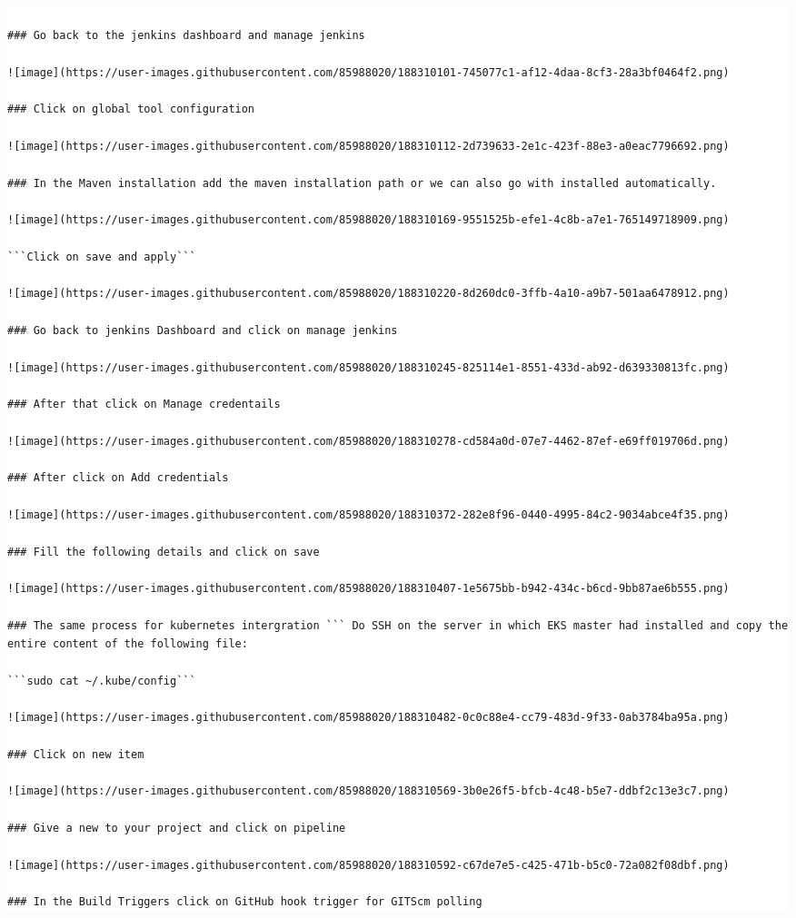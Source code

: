 ```

### Go back to the jenkins dashboard and manage jenkins 

![image](https://user-images.githubusercontent.com/85988020/188310101-745077c1-af12-4daa-8cf3-28a3bf0464f2.png)

### Click on global tool configuration 

![image](https://user-images.githubusercontent.com/85988020/188310112-2d739633-2e1c-423f-88e3-a0eac7796692.png)

### In the Maven installation add the maven installation path or we can also go with installed automatically.

![image](https://user-images.githubusercontent.com/85988020/188310169-9551525b-efe1-4c8b-a7e1-765149718909.png)

```Click on save and apply```

![image](https://user-images.githubusercontent.com/85988020/188310220-8d260dc0-3ffb-4a10-a9b7-501aa6478912.png)

### Go back to jenkins Dashboard and click on manage jenkins

![image](https://user-images.githubusercontent.com/85988020/188310245-825114e1-8551-433d-ab92-d639330813fc.png)

### After that click on Manage credentails

![image](https://user-images.githubusercontent.com/85988020/188310278-cd584a0d-07e7-4462-87ef-e69ff019706d.png)

### After click on Add credentials

![image](https://user-images.githubusercontent.com/85988020/188310372-282e8f96-0440-4995-84c2-9034abce4f35.png)

### Fill the following details and click on save

![image](https://user-images.githubusercontent.com/85988020/188310407-1e5675bb-b942-434c-b6cd-9bb87ae6b555.png)

### The same process for kubernetes intergration ``` Do SSH on the server in which EKS master had installed and copy the entire content of the following file:

```sudo cat ~/.kube/config```

![image](https://user-images.githubusercontent.com/85988020/188310482-0c0c88e4-cc79-483d-9f33-0ab3784ba95a.png)

### Click on new item 

![image](https://user-images.githubusercontent.com/85988020/188310569-3b0e26f5-bfcb-4c48-b5e7-ddbf2c13e3c7.png)

### Give a new to your project and click on pipeline

![image](https://user-images.githubusercontent.com/85988020/188310592-c67de7e5-c425-471b-b5c0-72a082f08dbf.png)

### In the Build Triggers click on GitHub hook trigger for GITScm polling

```